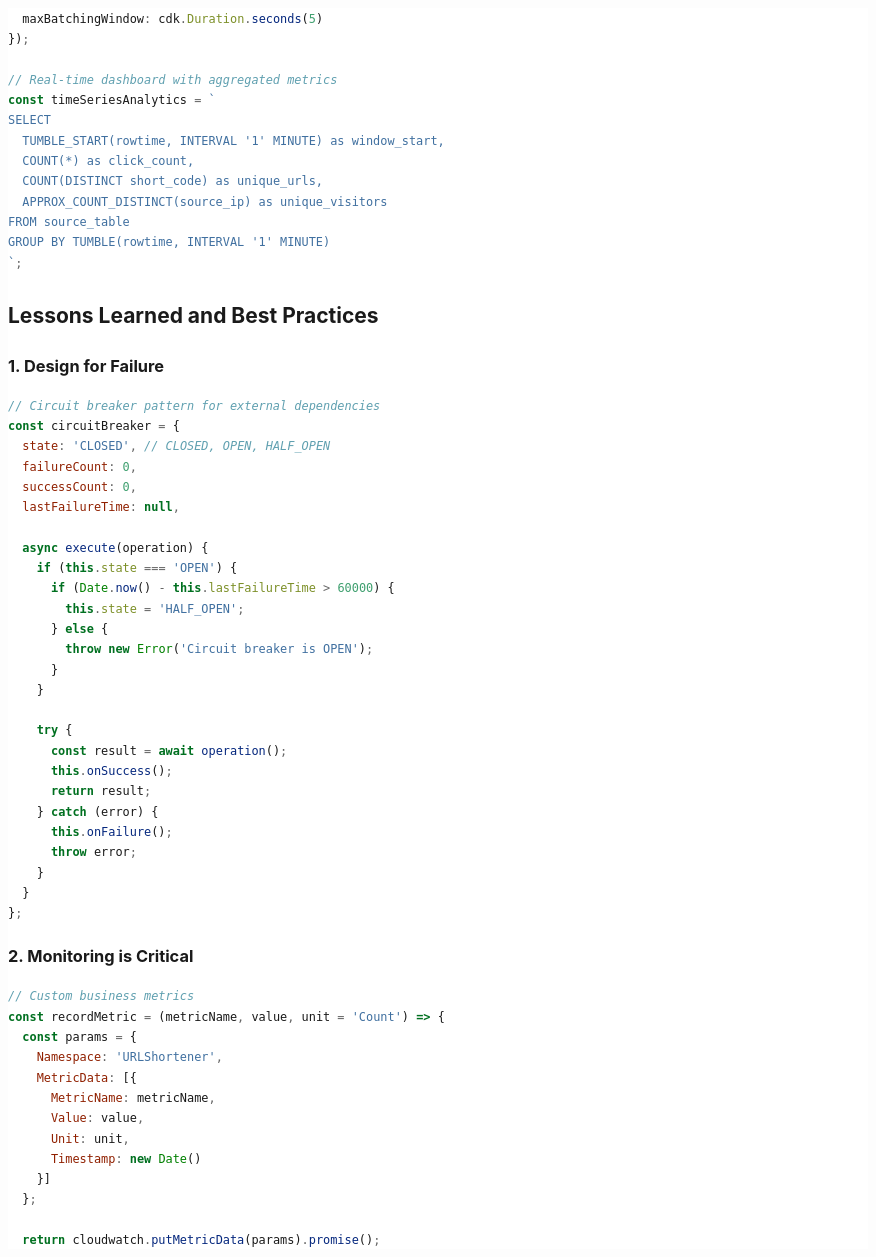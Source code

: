 ```javascript
  maxBatchingWindow: cdk.Duration.seconds(5)
});

// Real-time dashboard with aggregated metrics
const timeSeriesAnalytics = `
SELECT 
  TUMBLE_START(rowtime, INTERVAL '1' MINUTE) as window_start,
  COUNT(*) as click_count,
  COUNT(DISTINCT short_code) as unique_urls,
  APPROX_COUNT_DISTINCT(source_ip) as unique_visitors
FROM source_table
GROUP BY TUMBLE(rowtime, INTERVAL '1' MINUTE)
`;
```

## Lessons Learned and Best Practices

### 1. Design for Failure
```javascript
// Circuit breaker pattern for external dependencies
const circuitBreaker = {
  state: 'CLOSED', // CLOSED, OPEN, HALF_OPEN
  failureCount: 0,
  successCount: 0,
  lastFailureTime: null,
  
  async execute(operation) {
    if (this.state === 'OPEN') {
      if (Date.now() - this.lastFailureTime > 60000) {
        this.state = 'HALF_OPEN';
      } else {
        throw new Error('Circuit breaker is OPEN');
      }
    }
    
    try {
      const result = await operation();
      this.onSuccess();
      return result;
    } catch (error) {
      this.onFailure();
      throw error;
    }
  }
};
```

### 2. Monitoring is Critical
```javascript
// Custom business metrics
const recordMetric = (metricName, value, unit = 'Count') => {
  const params = {
    Namespace: 'URLShortener',
    MetricData: [{
      MetricName: metricName,
      Value: value,
      Unit: unit,
      Timestamp: new Date()
    }]
  };
  
  return cloudwatch.putMetricData(params).promise();
```